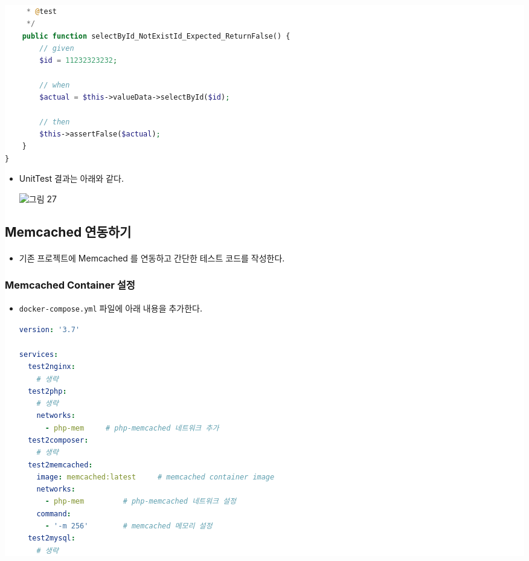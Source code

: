 ```php
     * @test
     */
    public function selectById_NotExistId_Expected_ReturnFalse() {
        // given
        $id = 11232323232;

        // when
        $actual = $this->valueData->selectById($id);

        // then
        $this->assertFalse($actual);
    }
}
```  
	
- UnitTest 결과는 아래와 같다.

	![그림 27]({{site.baseurl}}/img/php/practice-vagrant-docker-php-phpstorm-27.png)
	

## Memcached 연동하기
- 기존 프로젝트에 Memcached 를 연동하고 간단한 테스트 코드를 작성한다.
	
### Memcached Container 설정
- `docker-compose.yml` 파일에 아래 내용을 추가한다.

	```yml
	version: '3.7'

	services:
	  test2nginx:
	  	# 생략
	  test2php:
	  	# 생략
	  	networks:
	      - php-mem		# php-memcached 네트워크 추가
	  test2composer:
	  	# 생략
	  test2memcached:
	    image: memcached:latest		# memcached container image
	    networks:
	      - php-mem			# php-memcached 네트워크 설정
	    command:
	      - '-m 256'		# memcached 메모리 설정
	  test2mysql:
	  	# 생략
	
